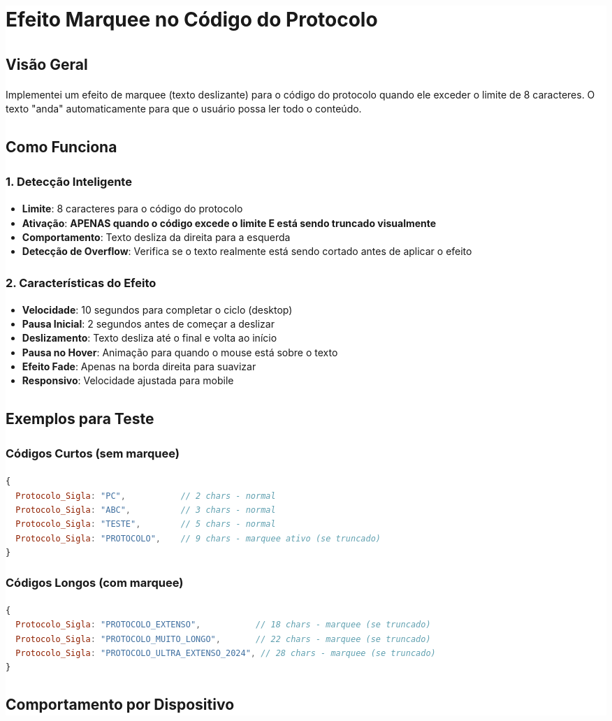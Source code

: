 # Efeito Marquee no Código do Protocolo

## Visão Geral

Implementei um efeito de marquee (texto deslizante) para o código do protocolo quando ele exceder o limite de 8 caracteres. O texto "anda" automaticamente para que o usuário possa ler todo o conteúdo.

## Como Funciona

### 1. Detecção Inteligente
- **Limite**: 8 caracteres para o código do protocolo
- **Ativação**: **APENAS quando o código excede o limite E está sendo truncado visualmente**
- **Comportamento**: Texto desliza da direita para a esquerda
- **Detecção de Overflow**: Verifica se o texto realmente está sendo cortado antes de aplicar o efeito

### 2. Características do Efeito
- **Velocidade**: 10 segundos para completar o ciclo (desktop)
- **Pausa Inicial**: 2 segundos antes de começar a deslizar
- **Deslizamento**: Texto desliza até o final e volta ao início
- **Pausa no Hover**: Animação para quando o mouse está sobre o texto
- **Efeito Fade**: Apenas na borda direita para suavizar
- **Responsivo**: Velocidade ajustada para mobile

## Exemplos para Teste

### Códigos Curtos (sem marquee)
```jsx
{
  Protocolo_Sigla: "PC",           // 2 chars - normal
  Protocolo_Sigla: "ABC",          // 3 chars - normal
  Protocolo_Sigla: "TESTE",        // 5 chars - normal
  Protocolo_Sigla: "PROTOCOLO",    // 9 chars - marquee ativo (se truncado)
}
```

### Códigos Longos (com marquee)
```jsx
{
  Protocolo_Sigla: "PROTOCOLO_EXTENSO",           // 18 chars - marquee (se truncado)
  Protocolo_Sigla: "PROTOCOLO_MUITO_LONGO",       // 22 chars - marquee (se truncado)
  Protocolo_Sigla: "PROTOCOLO_ULTRA_EXTENSO_2024", // 28 chars - marquee (se truncado)
}
```

## Comportamento por Dispositivo
